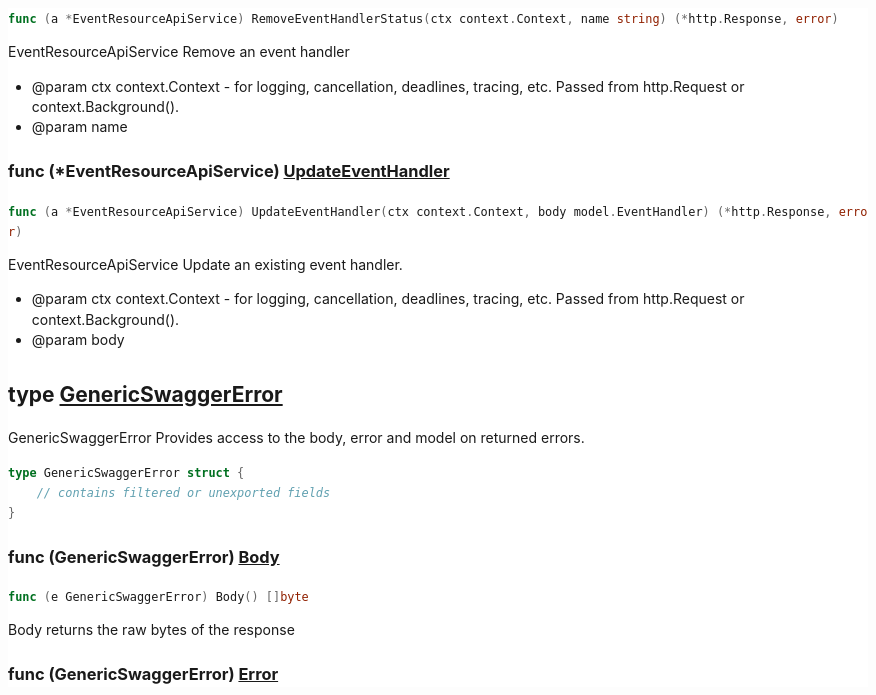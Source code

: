 ```go
func (a *EventResourceApiService) RemoveEventHandlerStatus(ctx context.Context, name string) (*http.Response, error)
```

EventResourceApiService Remove an event handler

- @param ctx context.Context \- for logging, cancellation, deadlines, tracing, etc. Passed from http.Request or context.Background\(\).
- @param name

<a name="EventResourceApiService.UpdateEventHandler"></a>
### func \(\*EventResourceApiService\) [UpdateEventHandler](<https://github.com/vkantchev/conductor-client-golang/blob/main/sdk/client/event_resource.go#L642>)

```go
func (a *EventResourceApiService) UpdateEventHandler(ctx context.Context, body model.EventHandler) (*http.Response, error)
```

EventResourceApiService Update an existing event handler.

- @param ctx context.Context \- for logging, cancellation, deadlines, tracing, etc. Passed from http.Request or context.Background\(\).
- @param body

<a name="GenericSwaggerError"></a>
## type [GenericSwaggerError](<https://github.com/vkantchev/conductor-client-golang/blob/main/sdk/client/generic_swagger_error.go#L15-L19>)

GenericSwaggerError Provides access to the body, error and model on returned errors.

```go
type GenericSwaggerError struct {
    // contains filtered or unexported fields
}
```

<a name="GenericSwaggerError.Body"></a>
### func \(GenericSwaggerError\) [Body](<https://github.com/vkantchev/conductor-client-golang/blob/main/sdk/client/generic_swagger_error.go#L27>)

```go
func (e GenericSwaggerError) Body() []byte
```

Body returns the raw bytes of the response

<a name="GenericSwaggerError.Error"></a>
### func \(GenericSwaggerError\) [Error](<https://github.com/vkantchev/conductor-client-golang/blob/main/sdk/client/generic_swagger_error.go#L22>)
